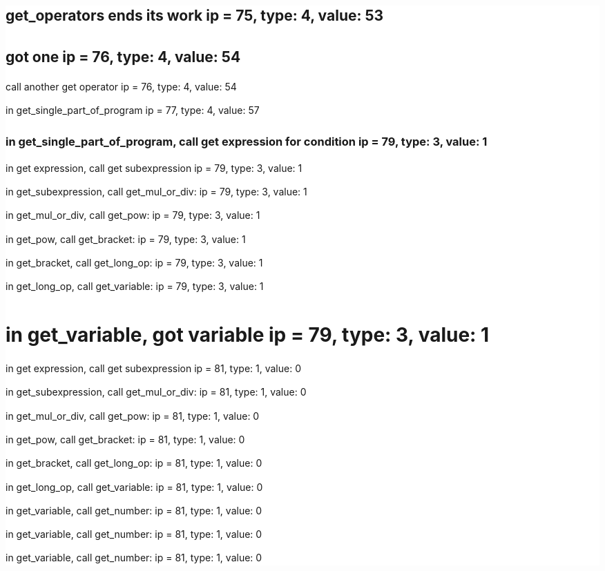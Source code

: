 
## get_operators ends its work   ip = 75, type: 4, value: 53


## got one   ip = 76, type: 4, value: 54


call another get operator   ip = 76, type: 4, value: 54


in get_single_part_of_program   ip = 77, type: 4, value: 57


### in get_single_part_of_program, call get expression for condition   ip = 79, type: 3, value: 1


in get expression, call get subexpression   ip = 79, type: 3, value: 1


in get_subexpression, call get_mul_or_div:   ip = 79, type: 3, value: 1


in get_mul_or_div, call get_pow:   ip = 79, type: 3, value: 1


in get_pow, call get_bracket:   ip = 79, type: 3, value: 1


in get_bracket, call get_long_op:   ip = 79, type: 3, value: 1


in get_long_op, call get_variable:   ip = 79, type: 3, value: 1


# in get_variable, got variable   ip = 79, type: 3, value: 1


in get expression, call get subexpression   ip = 81, type: 1, value: 0


in get_subexpression, call get_mul_or_div:   ip = 81, type: 1, value: 0


in get_mul_or_div, call get_pow:   ip = 81, type: 1, value: 0


in get_pow, call get_bracket:   ip = 81, type: 1, value: 0


in get_bracket, call get_long_op:   ip = 81, type: 1, value: 0


in get_long_op, call get_variable:   ip = 81, type: 1, value: 0


in get_variable, call get_number:   ip = 81, type: 1, value: 0


in get_variable, call get_number:   ip = 81, type: 1, value: 0


in get_variable, call get_number:   ip = 81, type: 1, value: 0
